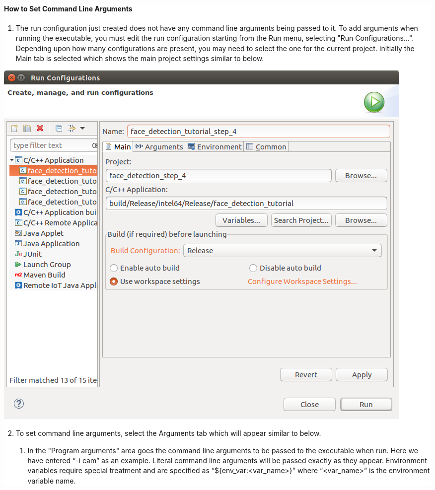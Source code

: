 #### How to Set Command Line Arguments

1. The run configuration just created does not have any command line arguments being passed to it.  To add arguments when running the executable, you must edit the run configuration starting from the Run menu, selecting "Run Configurations…".  Depending upon how many configurations are present, you may need to select the one for the current project.  Initially the Main tab is selected which shows the main project settings similar to below.

![image alt text](../doc_support/step4_image_31.png)

2. To set command line arguments, select the Arguments tab which will appear similar to below.  

   1. In the "Program arguments" area goes the command line arguments to be passed to the executable when run.  Here we have entered “-i cam” as an example.  Literal command line arguments will be passed exactly as they appear.  Environment variables require special treatment and are specified as “${env_var:\<var_name\>}” where “\<var_name\>” is the environment variable name.
